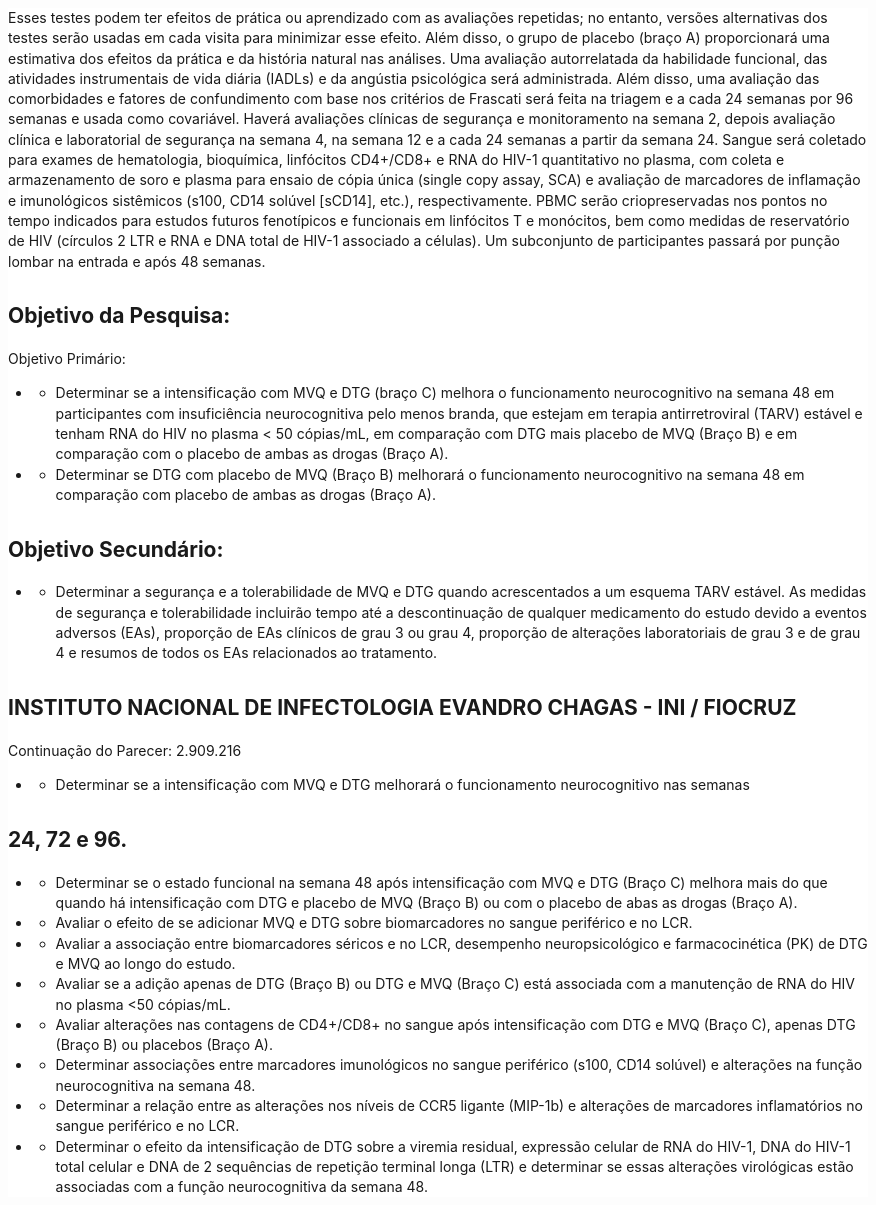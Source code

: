 Esses testes podem ter efeitos de prática ou aprendizado com as avaliações repetidas; no entanto, versões alternativas dos testes serão usadas em cada visita para minimizar esse efeito. Além disso, o grupo de placebo (braço A) proporcionará uma estimativa dos efeitos da prática e da história natural nas análises. Uma avaliação autorrelatada da habilidade funcional, das atividades instrumentais de vida diária (IADLs) e da angústia psicológica será administrada. Além disso, uma avaliação das comorbidades e fatores de confundimento com base nos critérios de Frascati será feita na triagem e a cada 24 semanas por 96 semanas e usada como covariável. Haverá avaliações clínicas de segurança e monitoramento na semana 2, depois avaliação clínica e laboratorial de segurança na semana 4, na semana 12 e a cada 24 semanas a partir da semana 24. Sangue será coletado para exames de hematologia, bioquímica, linfócitos CD4+/CD8+ e RNA do HIV-1 quantitativo no plasma, com coleta e armazenamento de soro e plasma para ensaio de cópia única (single copy assay, SCA) e avaliação de marcadores de inflamação e imunológicos sistêmicos (s100, CD14 solúvel [sCD14], etc.), respectivamente. PBMC serão criopreservadas nos pontos no tempo indicados para estudos futuros fenotípicos e funcionais em linfócitos T e monócitos, bem como medidas de reservatório de HIV (círculos 2 LTR e RNA e DNA total de HIV-1 associado a células). Um subconjunto de participantes passará por punção lombar na entrada e após 48 semanas.

## Objetivo da Pesquisa:
Objetivo Primário:
- - Determinar se a intensificação com MVQ e DTG (braço C) melhora o funcionamento neurocognitivo na semana 48 em participantes com insuficiência neurocognitiva pelo menos branda, que estejam em terapia antirretroviral (TARV) estável e tenham RNA do HIV no plasma &lt; 50 cópias/mL, em comparação com DTG mais placebo de MVQ (Braço B) e em comparação com o placebo de ambas as drogas (Braço A).
- - Determinar se DTG com placebo de MVQ (Braço B) melhorará o funcionamento neurocognitivo na semana 48 em comparação com placebo de ambas as drogas (Braço A).

## Objetivo Secundário:
- - Determinar a segurança e a tolerabilidade de MVQ e DTG quando acrescentados a um esquema TARV estável. As medidas de segurança e tolerabilidade incluirão tempo até a descontinuação de qualquer medicamento do estudo devido a eventos adversos (EAs), proporção de EAs clínicos de grau 3 ou grau 4, proporção de alterações laboratoriais de grau 3 e de grau 4 e resumos de todos os EAs relacionados ao tratamento.

## INSTITUTO NACIONAL DE INFECTOLOGIA EVANDRO CHAGAS - INI / FIOCRUZ

Continuação do Parecer: 2.909.216
- - Determinar se a intensificação com MVQ e DTG melhorará o funcionamento neurocognitivo nas semanas

## 24, 72 e 96.
- - Determinar se o estado funcional na semana 48 após intensificação com MVQ e DTG (Braço C) melhora mais do que quando há intensificação com DTG e placebo de MVQ (Braço B) ou com o placebo de abas as drogas (Braço A).
- - Avaliar o efeito de se adicionar MVQ e DTG sobre biomarcadores no sangue periférico e no LCR.
- -  Avaliar  a  associação  entre  biomarcadores  séricos  e  no  LCR,  desempenho  neuropsicológico  e farmacocinética  (PK)  de  DTG  e  MVQ  ao  longo  do  estudo.
- -  Avaliar  se  a  adição  apenas  de  DTG  (Braço  B)  ou  DTG  e  MVQ  (Braço  C)  está  associada com a manutenção de RNA do HIV no plasma &lt;50 cópias/mL.
- - Avaliar alterações nas contagens de CD4+/CD8+ no sangue após intensificação com DTG e MVQ (Braço C), apenas DTG (Braço B) ou placebos (Braço A).
- - Determinar associações entre marcadores imunológicos no sangue periférico (s100, CD14 solúvel) e alterações na função neurocognitiva na semana 48.
- - Determinar a relação entre as alterações nos níveis de CCR5 ligante (MIP-1b) e alterações de marcadores inflamatórios no sangue periférico e no LCR.
- - Determinar o efeito da intensificação de DTG sobre a viremia residual, expressão celular de RNA do HIV-1, DNA do HIV-1 total celular e DNA de 2 sequências de repetição terminal longa (LTR) e determinar se essas alterações virológicas estão associadas com a função neurocognitiva da semana 48.
